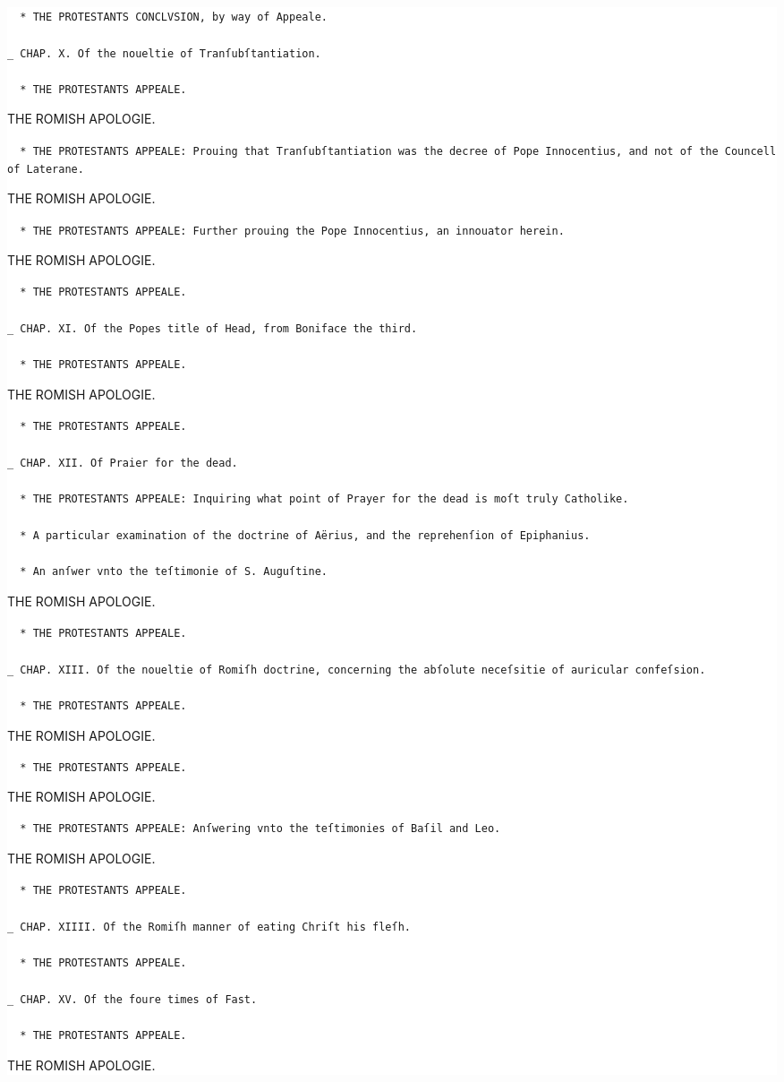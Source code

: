       * THE PROTESTANTS CONCLVSION, by way of Appeale.

    _ CHAP. X. Of the noueltie of Tranſubſtantiation.

      * THE PROTESTANTS APPEALE.

THE ROMISH APOLOGIE.

      * THE PROTESTANTS APPEALE: Prouing that Tranſubſtantiation was the decree of Pope Innocentius, and not of the Councell of Laterane.

THE ROMISH APOLOGIE.

      * THE PROTESTANTS APPEALE: Further prouing the Pope Innocentius, an innouator herein.

THE ROMISH APOLOGIE.

      * THE PROTESTANTS APPEALE.

    _ CHAP. XI. Of the Popes title of Head, from Boniface the third.

      * THE PROTESTANTS APPEALE.

THE ROMISH APOLOGIE.

      * THE PROTESTANTS APPEALE.

    _ CHAP. XII. Of Praier for the dead.

      * THE PROTESTANTS APPEALE: Inquiring what point of Prayer for the dead is moſt truly Catholike.

      * A particular examination of the doctrine of Aërius, and the reprehenſion of Epiphanius.

      * An anſwer vnto the teſtimonie of S. Auguſtine.

THE ROMISH APOLOGIE.

      * THE PROTESTANTS APPEALE.

    _ CHAP. XIII. Of the noueltie of Romiſh doctrine, concerning the abſolute neceſsitie of auricular confeſsion.

      * THE PROTESTANTS APPEALE.

THE ROMISH APOLOGIE.

      * THE PROTESTANTS APPEALE.

THE ROMISH APOLOGIE.

      * THE PROTESTANTS APPEALE: Anſwering vnto the teſtimonies of Baſil and Leo.

THE ROMISH APOLOGIE.

      * THE PROTESTANTS APPEALE.

    _ CHAP. XIIII. Of the Romiſh manner of eating Chriſt his fleſh.

      * THE PROTESTANTS APPEALE.

    _ CHAP. XV. Of the foure times of Fast.

      * THE PROTESTANTS APPEALE.

THE ROMISH APOLOGIE.
